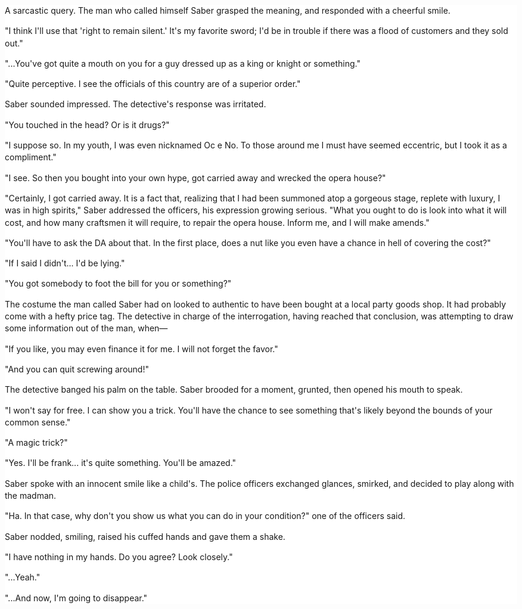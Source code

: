 A sarcastic query. The man who called himself Saber grasped the meaning, and responded with a cheerful smile.

"I think I'll use that 'right to remain silent.' It's my favorite sword; I'd be in trouble if there was a flood of customers and they sold out."

"...You've got quite a mouth on you for a guy dressed up as a king or knight or something."

"Quite perceptive. I see the officials of this country are of a superior order."

Saber sounded impressed. The detective's response was irritated.

"You touched in the head? Or is it drugs?"

"I suppose so. In my youth, I was even nicknamed Oc e No. To those around me I must have seemed eccentric, but I took it as a compliment."

"I see. So then you bought into your own hype, got carried away and wrecked the opera house?"

"Certainly, I got carried away. It is a fact that, realizing that I had been summoned atop a gorgeous stage, replete with luxury, I was in high spirits," Saber addressed the officers, his expression growing serious. "What you ought to do is look into what it will cost, and how many craftsmen it will require, to repair the opera house. Inform me, and I will make amends."

"You'll have to ask the DA about that. In the first place, does a nut like you even have a chance in hell of covering the cost?"

"If I said I didn't... I'd be lying."

"You got somebody to foot the bill for you or something?"

The costume the man called Saber had on looked to authentic to have been bought at a local party goods shop. It had probably come with a hefty price tag. The detective in charge of the interrogation, having reached that conclusion, was attempting to draw some information out of the man, when—

"If you like, you may even finance it for me. I will not forget the favor."

"And you can quit screwing around!"

The detective banged his palm on the table. Saber brooded for a moment, grunted, then opened his mouth to speak.

"I won't say for free. I can show you a trick. You'll have the chance to see something that's likely beyond the bounds of your common sense."

"A magic trick?"

"Yes. I'll be frank... it's quite something. You'll be amazed."

Saber spoke with an innocent smile like a child's. The police officers exchanged glances, smirked, and decided to play along with the madman.

"Ha. In that case, why don't you show us what you can do in your condition?" one of the officers said.

Saber nodded, smiling, raised his cuffed hands and gave them a shake.

"I have nothing in my hands. Do you agree? Look closely."

"...Yeah."

"...And now, I'm going to disappear."
